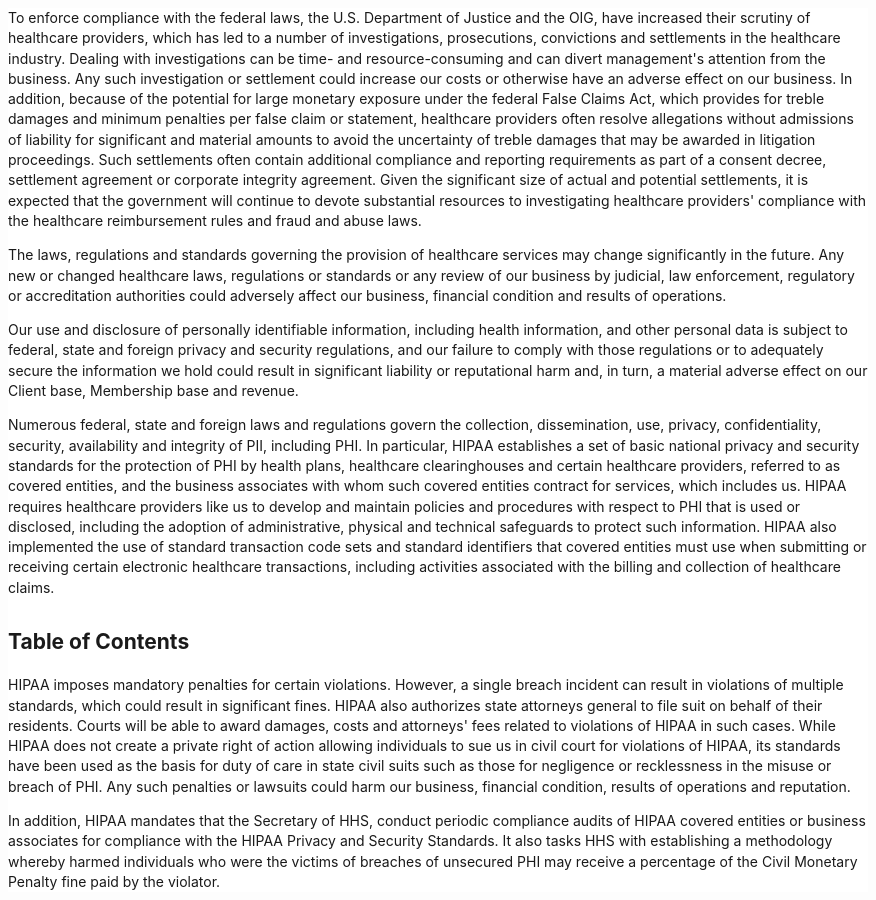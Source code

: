 To enforce compliance with the federal laws, the U.S. Department of Justice and the OIG, have increased their scrutiny of healthcare providers, which has led to a number of investigations, prosecutions, convictions and settlements in the healthcare industry. Dealing with investigations can be time- and resource-consuming and can divert management's attention from the business. Any such investigation or settlement could increase our costs or otherwise have an adverse effect on our business. In addition, because of the potential for large monetary exposure under the federal False Claims Act, which provides for treble damages and minimum penalties per false claim or statement, healthcare providers often resolve allegations without admissions of liability for significant and material amounts to avoid the uncertainty of treble damages that may be awarded in litigation proceedings. Such settlements often contain additional compliance and reporting requirements as part of a consent decree, settlement agreement or corporate integrity agreement. Given the significant size of actual and potential settlements, it is expected that the government will continue to devote substantial resources to investigating healthcare providers' compliance with the healthcare reimbursement rules and fraud and abuse laws.

The laws, regulations and standards governing the provision of healthcare services may change significantly in the future. Any new or changed healthcare laws, regulations or standards or any review of our business by judicial, law enforcement, regulatory or accreditation authorities could adversely affect our business, financial condition and results of operations.

Our use and disclosure of personally identifiable information, including health information, and other personal data is subject to federal, state and foreign privacy and security regulations, and our failure to comply with those regulations or to adequately secure the information we hold could result in significant liability or reputational harm and, in turn, a material adverse effect on our Client base, Membership base and revenue.

Numerous federal, state and foreign laws and regulations govern the collection, dissemination, use, privacy, confidentiality, security, availability and integrity of PII, including PHI. In particular, HIPAA establishes a set of basic national privacy and security standards for the protection of PHI by health plans, healthcare clearinghouses and certain healthcare providers, referred to as covered entities, and the business associates with whom such covered entities contract for services, which includes us. HIPAA requires healthcare providers like us to develop and maintain policies and procedures with respect to PHI that is used or disclosed, including the adoption of administrative, physical and technical safeguards to protect such information. HIPAA also implemented the use of standard transaction code sets and standard identifiers that covered entities must use when submitting or receiving certain electronic healthcare transactions, including activities associated with the billing and collection of healthcare claims.

## Table of Contents

HIPAA imposes mandatory penalties for certain violations. However, a single breach incident can result in violations of multiple standards, which could result in significant fines. HIPAA also authorizes state attorneys general to file suit on behalf of their residents. Courts will be able to award damages, costs and attorneys' fees related to violations of HIPAA in such cases. While HIPAA does not create a private right of action allowing individuals to sue us in civil court for violations of HIPAA, its standards have been used as the basis for duty of care in state civil suits such as those for negligence or recklessness in the misuse or breach of PHI. Any such penalties or lawsuits could harm our business, financial condition, results of operations and reputation.

In addition, HIPAA mandates that the Secretary of HHS, conduct periodic compliance audits of HIPAA covered entities or business associates for compliance with the HIPAA Privacy and Security Standards. It also tasks HHS with establishing a methodology whereby harmed individuals who were the victims of breaches of unsecured PHI may receive a percentage of the Civil Monetary Penalty fine paid by the violator.
